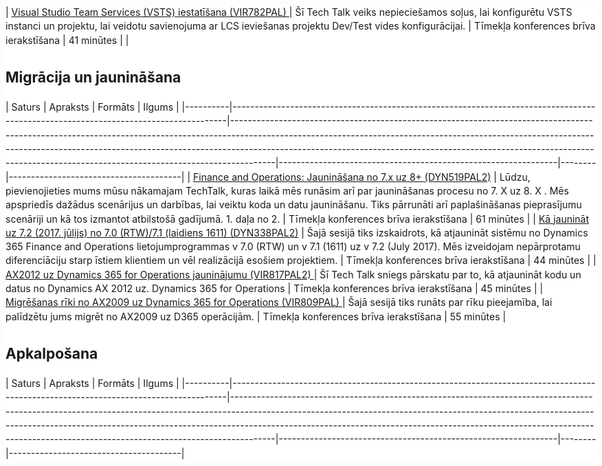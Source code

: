 | [Visual Studio Team Services (VSTS) iestatīšana (VIR782PAL) ](https://community.dynamics.com/365/b/techtalks/posts/visual-studio-team-services-vsts-setup-january-17-2017)                                                                                                               | Šī Tech Talk veiks nepieciešamos soļus, lai konfigurētu VSTS instanci un projektu, lai veidotu savienojuma ar LCS ieviešanas projektu Dev/Test vides konfigurācijai.                                                                                                                                                                                                                                                                                                                                                        | Tīmekļa konferences brīva ierakstīšana | 41 minūtes |                                                   |
## <a name="migration-and-upgrade"></a>Migrācija un jaunināšana
| Saturs                                                                                    | Apraksts                                                                                                                                                                                                                                                                                                                                                                                                             | Formāts                                                        | Ilgums | 
|----------|------------------------------------------------------------------------------------------------------------------------------------|-------------------------------------------------------------------------------------------------------------------------------------------------------------------------------------------------------------------------------------------------------------------------------------------------------------------------------------------------------------------------------------------------------------------------|---------------------------------------------------------------|--------|---------------------------------------|
| [Finance and Operations: Jaunināšana no 7.x uz 8+ (DYN519PAL2)](https://community.dynamics.com/365/b/techtalks/posts/finance-and-operations-upgrading-from-7-x-to-8-10-30-18)                                         | Lūdzu, pievienojieties mums mūsu nākamajam TechTalk, kuras laikā mēs runāsim arī par jaunināšanas procesu no 7. X uz 8. X . Mēs apspriedīs dažādus scenārijus un darbības, lai veiktu koda un datu jaunināšanu. Tiks pārrunāti arī paplašināšanas pieprasījumu scenāriji un kā tos izmantot atbilstošā gadījumā. 1. daļa no 2. | Tīmekļa konferences brīva ierakstīšana | 61 minūtes |
| [Kā jaunināt uz 7.2 (2017. jūlijs) no 7.0 (RTW)/7.1 (laidiens 1611) (DYN338PAL2)](https://community.dynamics.com/365/b/techtalks/posts/how-to-upgrade-to-7-2-july-2017-from-7-0-rtw-7-1-release-1611-august-3-2017) | Šajā sesijā tiks izskaidrots, kā atjaunināt sistēmu no Dynamics 365 Finance and Operations lietojumprogrammas v 7.0 (RTW) un v 7.1 (1611) uz v 7.2 (July 2017). Mēs izveidojam nepārprotamu diferenciāciju starp īstiem klientiem un vēl realizācijā esošiem projektiem.                                                     | Tīmekļa konferences brīva ierakstīšana | 44 minūtes |
| [AX2012 uz Dynamics 365 for Operations jauninājumu (VIR817PAL2) ](https://community.dynamics.com/365/b/techtalks/posts/ax2012-to-dynamics-365-for-operations-upgrade-april-20-2017)                                       | Šī Tech Talk sniegs pārskatu par to, kā atjaunināt kodu un datus no Dynamics AX 2012 uz. Dynamics 365 for Operations                                                                                                                                                                       | Tīmekļa konferences brīva ierakstīšana | 45 minūtes |
| [Migrēšanas rīki no AX2009 uz Dynamics 365 for Operations (VIR809PAL) ](https://community.dynamics.com/365/b/techtalks/posts/ax2009-to-dynamics-365-for-operations-migration-tools-march-2-2017)                         | Šajā sesijā tiks runāts par rīku pieejamība, lai palīdzētu jums migrēt no AX2009 uz D365 operācijām.                                                                                                                                                                                          | Tīmekļa konferences brīva ierakstīšana | 55 minūtes |
## <a name="servicing"></a>Apkalpošana
| Saturs                                                                                    | Apraksts                                                                                                                                                                                                                                                                                                                                                                                                             | Formāts                                                        | Ilgums | 
|----------|------------------------------------------------------------------------------------------------------------------------------------|-------------------------------------------------------------------------------------------------------------------------------------------------------------------------------------------------------------------------------------------------------------------------------------------------------------------------------------------------------------------------------------------------------------------------|---------------------------------------------------------------|--------|---------------------------------------|